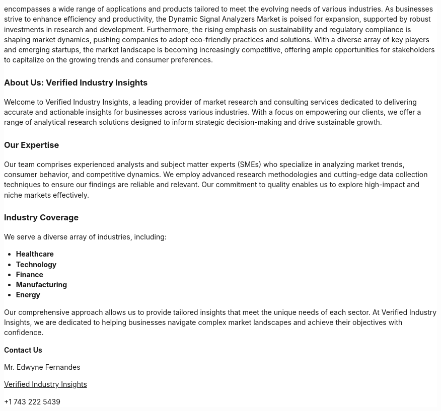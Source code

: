 encompasses a wide range of applications and products tailored to meet the evolving needs of various industries. As businesses strive to enhance efficiency and productivity, the Dynamic Signal Analyzers Market is poised for expansion, supported by robust investments in research and development. Furthermore, the rising emphasis on sustainability and regulatory compliance is shaping market dynamics, pushing companies to adopt eco-friendly practices and solutions. With a diverse array of key players and emerging startups, the market landscape is becoming increasingly competitive, offering ample opportunities for stakeholders to capitalize on the growing trends and consumer preferences.</p><h3>About Us: Verified Industry Insights</h3><p>Welcome to Verified Industry Insights, a leading provider of market research and consulting services dedicated to delivering accurate and actionable insights for businesses across various industries. With a focus on empowering our clients, we offer a range of analytical research solutions designed to inform strategic decision-making and drive sustainable growth.</p><h3>Our Expertise</h3><p>Our team comprises experienced analysts and subject matter experts (SMEs) who specialize in analyzing market trends, consumer behavior, and competitive dynamics. We employ advanced research methodologies and cutting-edge data collection techniques to ensure our findings are reliable and relevant. Our commitment to quality enables us to explore high-impact and niche markets effectively.</p><h3>Industry Coverage</h3><p>We serve a diverse array of industries, including:</p><ul><li><strong>Healthcare</strong></li><li><strong>Technology</strong></li><li><strong>Finance</strong></li><li><strong>Manufacturing</strong></li><li><strong>Energy</strong></li></ul><p>Our comprehensive approach allows us to provide tailored insights that meet the unique needs of each sector. At Verified Industry Insights, we are dedicated to helping businesses navigate complex market landscapes and achieve their objectives with confidence.</p><p><strong>Contact Us</strong></p><p>Mr. Edwyne Fernandes</p><p><a href="https://www.verifiedindustryinsights.com/">Verified Industry Insights</a></p><p>+1 743 222 5439</p>
